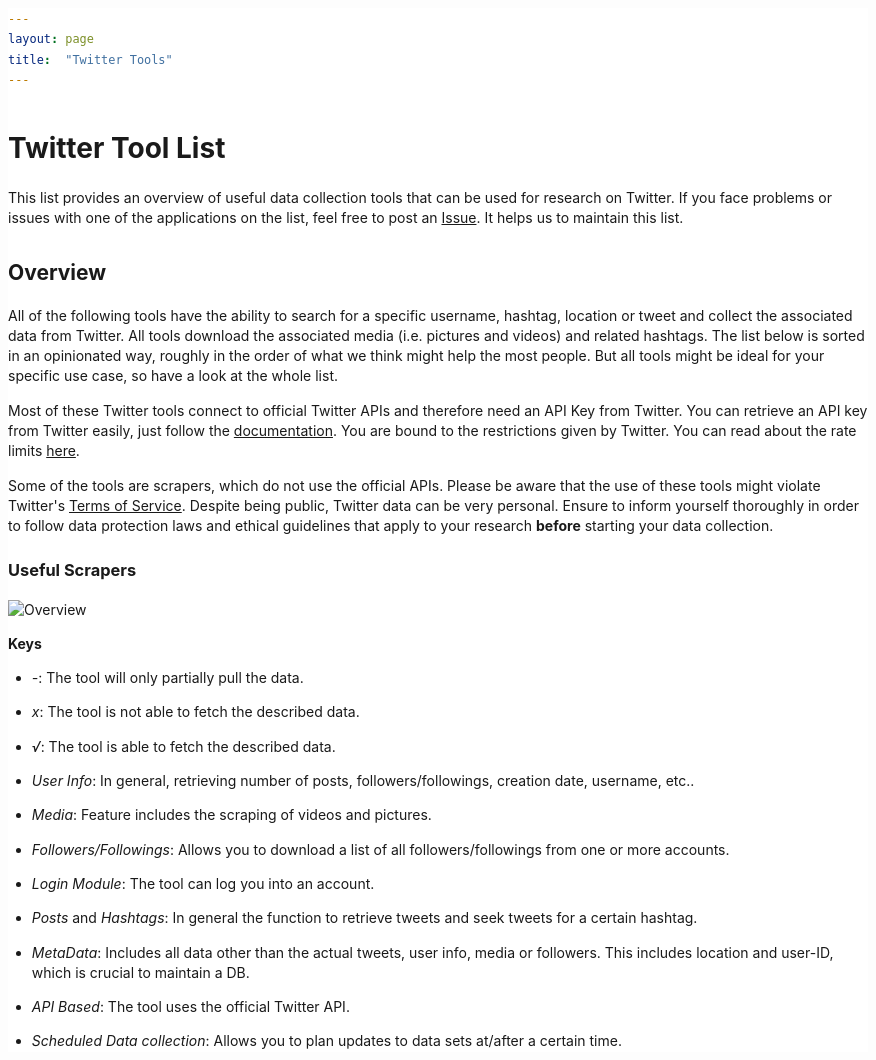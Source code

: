 ```yaml
---
layout: page
title:  "Twitter Tools"
---
```


# Twitter Tool List

This list provides an overview of useful data collection tools that can be used for research on Twitter. If you face problems or issues with one of the applications on the list, feel free to post an [Issue](https://github.com/Leibniz-HBI/Social-Media-Observatory/issues). It helps us to maintain this list.

## Overview

All of the following tools have the ability to search for a specific username, hashtag, location or tweet and collect the associated data from Twitter. All tools download the associated media (i.e. pictures and videos) and related hashtags. The list below is sorted in an opinionated way, roughly in the order of what we think might help the most people. But all tools might be ideal for your specific use case, so have a look at the whole list. 

Most of these Twitter tools connect to official Twitter APIs and therefore need an API Key from Twitter. You can retrieve an API key from Twitter easily, just follow the [documentation](https://developer.twitter.com/en/docs). You are bound to the restrictions given by Twitter. You can read about the rate limits [here](https://developer.twitter.com/en/docs/basics/rate-limits). 

Some of the tools are scrapers, which do not use the official APIs. Please be aware that the use of these tools might violate Twitter's [Terms of Service](https://twitter.com/de/tos). Despite being public, Twitter data can be very personal. Ensure to inform yourself thoroughly in order to follow data protection laws and ethical guidelines that apply to your research **before** starting your data collection. 

### Useful Scrapers
![Overview](https://abload.de/img/bildschirmfoto2020-03vqj3x.png)

**Keys**

* _-_: The tool will only partially pull the data.
* _x_: The tool is not able to fetch the described data.
* _√_: The tool is able to fetch the described data.

* _User Info_: In general, retrieving number of posts, followers/followings, creation date, username, etc..
* _Media_: Feature includes the scraping of videos and pictures. 
* _Followers/Followings_: Allows you to download a list of all followers/followings from one or more accounts. 
* _Login Module_: The tool can log you into an account. 
* _Posts_ and _Hashtags_: In general the function to retrieve tweets and seek tweets for a certain hashtag. 
* _MetaData_: Includes all data other than the actual tweets, user info, media or followers. This includes location and user-ID, which is crucial to maintain a DB.
* _API Based_: The tool uses the official Twitter API.
* _Scheduled Data collection_: Allows you to plan updates to data sets at/after a certain time. 
